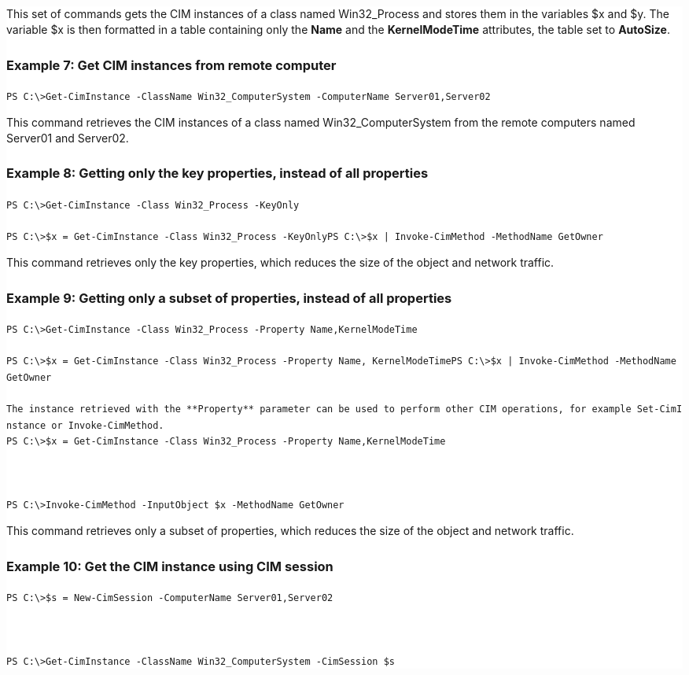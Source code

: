 This set of commands gets the CIM instances of a class named Win32_Process and stores them in the variables $x and $y.
The variable $x is then formatted in a table containing only the **Name** and the **KernelModeTime** attributes, the table set to **AutoSize**.

### Example 7: Get CIM instances from remote computer
```
PS C:\>Get-CimInstance -ClassName Win32_ComputerSystem -ComputerName Server01,Server02
```

This command retrieves the CIM instances of a class named Win32_ComputerSystem from the remote computers named Server01 and Server02.

### Example 8: Getting only the key properties, instead of all properties
```
PS C:\>Get-CimInstance -Class Win32_Process -KeyOnly

PS C:\>$x = Get-CimInstance -Class Win32_Process -KeyOnlyPS C:\>$x | Invoke-CimMethod -MethodName GetOwner
```

This command retrieves only the key properties, which reduces the size of the object and network traffic.

### Example 9: Getting only a subset of properties, instead of all properties
```
PS C:\>Get-CimInstance -Class Win32_Process -Property Name,KernelModeTime

PS C:\>$x = Get-CimInstance -Class Win32_Process -Property Name, KernelModeTimePS C:\>$x | Invoke-CimMethod -MethodName GetOwner

The instance retrieved with the **Property** parameter can be used to perform other CIM operations, for example Set-CimInstance or Invoke-CimMethod.
PS C:\>$x = Get-CimInstance -Class Win32_Process -Property Name,KernelModeTime



PS C:\>Invoke-CimMethod -InputObject $x -MethodName GetOwner
```

This command retrieves only a subset of properties, which reduces the size of the object and network traffic.

### Example 10: Get the CIM instance using CIM session
```
PS C:\>$s = New-CimSession -ComputerName Server01,Server02



PS C:\>Get-CimInstance -ClassName Win32_ComputerSystem -CimSession $s
```
